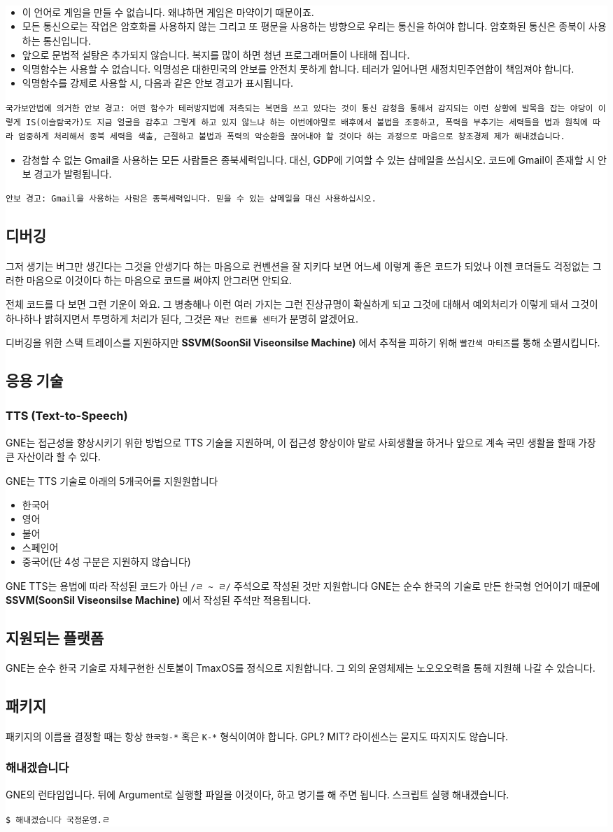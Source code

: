 * 이 언어로 게임을 만들 수 없습니다. 왜냐하면 게임은 마약이기 때문이죠.
* 모든 통신으로는 작업은 암호화를 사용하지 않는 그리고 또 평문을 사용하는 방향으로 우리는 통신을 하여야 합니다. 암호화된 통신은 종북이 사용하는 통신입니다.
* 앞으로 문법적 설탕은 추가되지 않습니다. 복지를 많이 하면 청년 프로그래머들이 나태해 집니다.
* 익명함수는 사용할 수 없습니다. 익명성은 대한민국의 안보를 안전치 못하게 합니다. 테러가 일어나면 새정치민주연합이 책임져야 합니다.
* 익명함수를 강제로 사용할 시, 다음과 같은 안보 경고가 표시됩니다.
```
국가보안법에 의거한 안보 경고: 어떤 함수가 테러방지법에 저촉되는 복면을 쓰고 있다는 것이 통신 감청을 통해서 감지되는 이런 상황에 발목을 잡는 야당이 이렇게 IS(이슬람국가)도 지금 얼굴을 감추고 그렇게 하고 있지 않느냐 하는 이번에야말로 배후에서 불법을 조종하고, 폭력을 부추기는 세력들을 법과 원칙에 따라 엄중하게 처리해서 종북 세력을 색출, 근절하고 불법과 폭력의 악순환을 끊어내야 할 것이다 하는 과정으로 마음으로 창조경제 제가 해내겠습니다.
```
* 감청할 수 없는 Gmail을 사용하는 모든 사람들은 종북세력입니다. 대신, GDP에 기여할 수 있는 샵메일을 쓰십시오. 코드에 Gmail이 존재할 시 안보 경고가 발령됩니다.
```
안보 경고: Gmail을 사용하는 사람은 종북세력입니다. 믿을 수 있는 샵메일을 대신 사용하십시오.
```

## 디버깅
그저 생기는 버그만 생긴다는 그것을 안생기다 하는 마음으로 컨벤션을 잘 지키다 보면 어느세 이렇게 좋은 코드가 되었나 이젠 코더들도 걱정없는 그러한 마음으로 이것이다 하는 마음으로 코드를 써야지 안그러면 안되요.

전체 코드를 다 보면 그런 기운이 와요. 그 병충해나 이런 여러 가지는 그런 진상규명이 확실하게 되고 그것에 대해서 예외처리가 이렇게 돼서 그것이 하나하나 밝혀지면서 투명하게 처리가 된다, 그것은 `재난 컨트롤 센터`가 분명히 알겠어요.

디버깅을 위한 스택 트레이스를 지원하지만 __SSVM(SoonSil Viseonsilse Machine)__ 에서 추적을 피하기 위해 `빨간색 마티즈`를 통해 소멸시킵니다.

## 응용 기술

### TTS (Text-to-Speech)

GNE는 접근성을 향상시키기 위한 방법으로 TTS 기술을 지원하며, 이 접근성 향상이야 말로 사회생활을 하거나 앞으로 계속 국민 생활을 할때 가장 큰 자산이라 할 수 있다.

GNE는 TTS 기술로 아래의 5개국어를 지원원합니다

* 한국어
* 영어
* 불어
* 스페인어
* 중국어(단 4성 구분은 지원하지 않습니다)

GNE TTS는 용법에 따라 작성된 코드가 아닌 ```/ㄹ ~ ㄹ/``` 주석으로 작성된 것만 지원합니다
GNE는 순수 한국의 기술로 만든 한국형 언어이기 때문에 __SSVM(SoonSil Viseonsilse Machine)__ 에서 작성된 주석만 적용됩니다.

## 지원되는 플랫폼

GNE는 순수 한국 기술로 자체구현한 신토불이 TmaxOS를 정식으로 지원합니다. 그 외의 운영체제는 노오오오력을 통해 지원해 나갈 수 있습니다.

## 패키지

패키지의 이름을 결정할 때는 항상 `한국형-*` 혹은 `K-*` 형식이여야 합니다. GPL? MIT? 라이센스는 묻지도 따지지도 않습니다.

### 해내겠습니다

GNE의 런타임입니다. 뒤에 Argument로 실행할 파일을 이것이다, 하고 명기를 해 주면 됩니다. 스크립트 실행 해내겠습니다.
```
$ 해내겠습니다 국정운영.ㄹ
```
